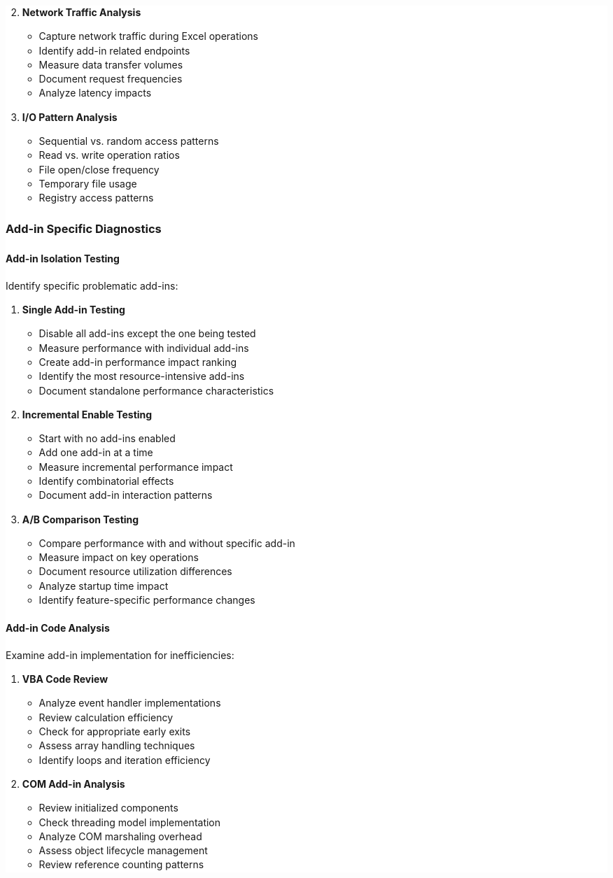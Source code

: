 2. **Network Traffic Analysis**
   - Capture network traffic during Excel operations
   - Identify add-in related endpoints
   - Measure data transfer volumes
   - Document request frequencies
   - Analyze latency impacts

3. **I/O Pattern Analysis**
   - Sequential vs. random access patterns
   - Read vs. write operation ratios
   - File open/close frequency
   - Temporary file usage
   - Registry access patterns

### Add-in Specific Diagnostics

#### Add-in Isolation Testing

Identify specific problematic add-ins:

1. **Single Add-in Testing**
   - Disable all add-ins except the one being tested
   - Measure performance with individual add-ins
   - Create add-in performance impact ranking
   - Identify the most resource-intensive add-ins
   - Document standalone performance characteristics

2. **Incremental Enable Testing**
   - Start with no add-ins enabled
   - Add one add-in at a time
   - Measure incremental performance impact
   - Identify combinatorial effects
   - Document add-in interaction patterns

3. **A/B Comparison Testing**
   - Compare performance with and without specific add-in
   - Measure impact on key operations
   - Document resource utilization differences
   - Analyze startup time impact
   - Identify feature-specific performance changes

#### Add-in Code Analysis

Examine add-in implementation for inefficiencies:

1. **VBA Code Review**
   - Analyze event handler implementations
   - Review calculation efficiency
   - Check for appropriate early exits
   - Assess array handling techniques
   - Identify loops and iteration efficiency

2. **COM Add-in Analysis**
   - Review initialized components
   - Check threading model implementation
   - Analyze COM marshaling overhead
   - Assess object lifecycle management
   - Review reference counting patterns
